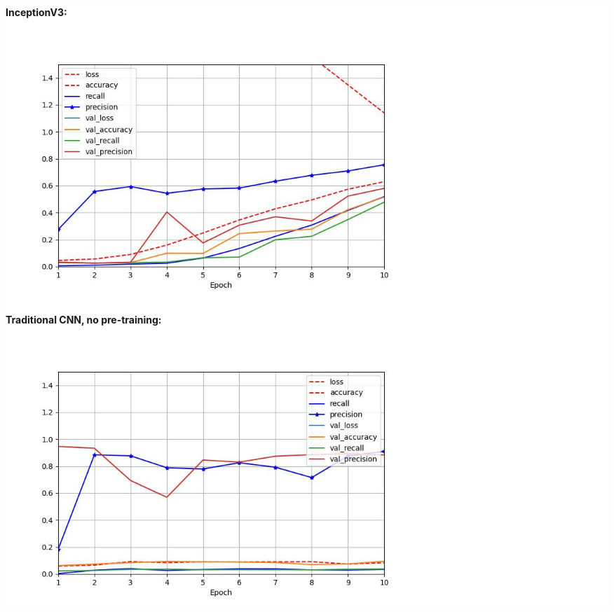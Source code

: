 #### InceptionV3:
<img src="models/history/inception_v3_history_plot.jpg" alt="" width="600"/>

#### Traditional CNN, no pre-training:
<img src="models/history/cnn_1_history_plot.jpg" alt="" width="600"/>
